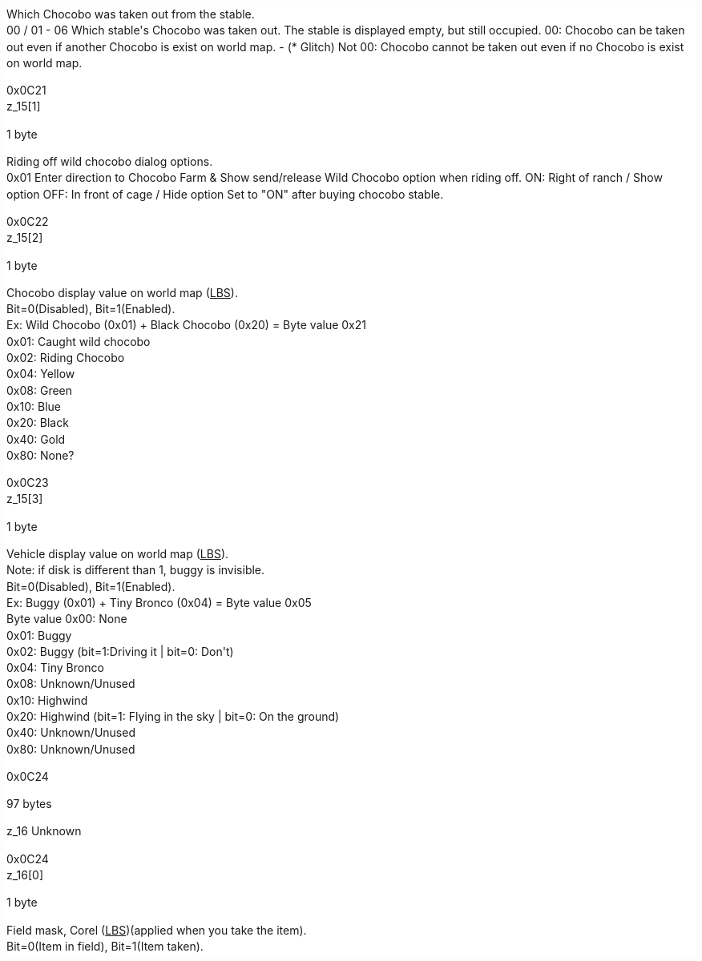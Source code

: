 <td><p>Which Chocobo was taken out from the stable.<br />
00 / 01 - 06 Which stable's Chocobo was taken out. The stable is displayed empty, but still occupied. 00: Chocobo can be taken out even if another Chocobo is exist on world map. - (* Glitch) Not 00: Chocobo cannot be taken out even if no Chocobo is exist on world map.</p></td>
</tr>
<tr class="even">
<td><p>0x0C21<br />
z_15[1]</p></td>
<td><p>1 byte</p></td>
<td><p>Riding off wild chocobo dialog options.<br />
0x01 Enter direction to Chocobo Farm &amp; Show send/release Wild Chocobo option when riding off. ON: Right of ranch / Show option OFF: In front of cage / Hide option Set to "ON" after buying chocobo stable.</p></td>
</tr>
<tr class="odd">
<td><p>0x0C22<br />
z_15[2]</p></td>
<td><p>1 byte</p></td>
<td><p>Chocobo display value on world map (<a href="Bit%20numbering.md" title="wikilink">LBS</a>).<br />
Bit=0(Disabled), Bit=1(Enabled).<br />
Ex: Wild Chocobo (0x01) + Black Chocobo (0x20) = Byte value 0x21<br />
0x01: Caught wild chocobo<br />
0x02: Riding Chocobo<br />
0x04: Yellow<br />
0x08: Green<br />
0x10: Blue<br />
0x20: Black<br />
0x40: Gold<br />
0x80: None?<br />
</p></td>
</tr>
<tr class="even">
<td><p>0x0C23<br />
z_15[3]</p></td>
<td><p>1 byte</p></td>
<td><p>Vehicle display value on world map (<a href="Bit%20numbering.md" title="wikilink">LBS</a>).<br />
Note: if disk is different than 1, buggy is invisible.<br />
Bit=0(Disabled), Bit=1(Enabled).<br />
Ex: Buggy (0x01) + Tiny Bronco (0x04) = Byte value 0x05<br />
Byte value 0x00: None<br />
0x01: Buggy<br />
0x02: Buggy (bit=1:Driving it | bit=0: Don't)<br />
0x04: Tiny Bronco<br />
0x08: Unknown/Unused<br />
0x10: Highwind<br />
0x20: Highwind (bit=1: Flying in the sky | bit=0: On the ground)<br />
0x40: Unknown/Unused<br />
0x80: Unknown/Unused<br />
</p></td>
</tr>
<tr class="odd">
<td><p>0x0C24</p></td>
<td><p>97 bytes</p></td>
<td><p>z_16 Unknown</p></td>
</tr>
<tr class="even">
<td><p>0x0C24<br />
z_16[0]</p></td>
<td><p>1 byte</p></td>
<td><p>Field mask, Corel (<a href="Bit%20numbering.md" title="wikilink">LBS</a>)(applied when you take the item).<br />
Bit=0(Item in field), Bit=1(Item taken).<br />